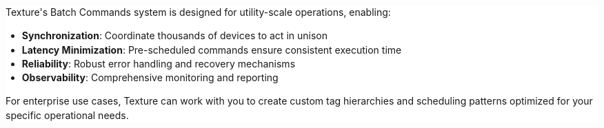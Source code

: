 Texture's Batch Commands system is designed for utility-scale operations, enabling:

- **Synchronization**: Coordinate thousands of devices to act in unison
- **Latency Minimization**: Pre-scheduled commands ensure consistent execution time
- **Reliability**: Robust error handling and recovery mechanisms
- **Observability**: Comprehensive monitoring and reporting

For enterprise use cases, Texture can work with you to create custom tag hierarchies and scheduling patterns optimized for your specific operational needs.